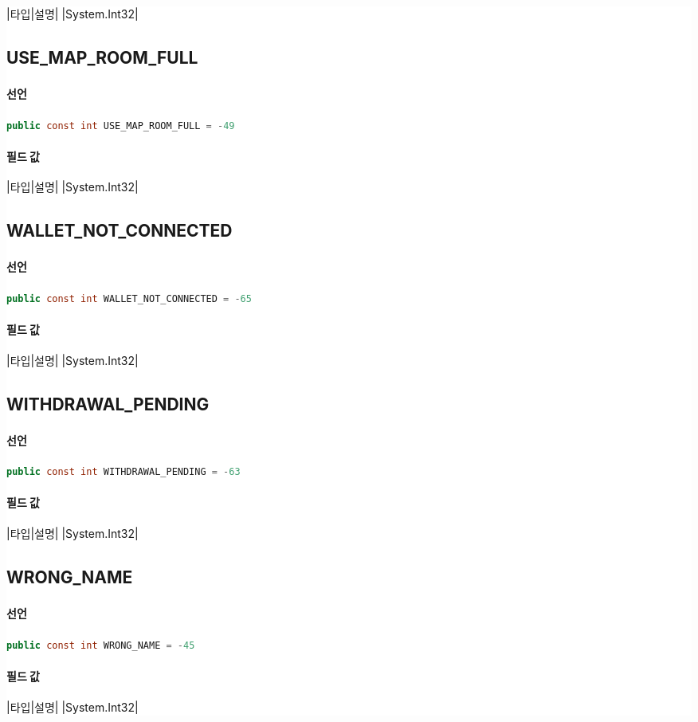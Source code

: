 |타입|설명|
|System.Int32|
	
## USE_MAP_ROOM_FULL
#### 선언
```cs
public const int USE_MAP_ROOM_FULL = -49
```
#### 필드 값

|타입|설명|
|System.Int32|
	
## WALLET_NOT_CONNECTED
#### 선언
```cs
public const int WALLET_NOT_CONNECTED = -65
```
#### 필드 값

|타입|설명|
|System.Int32|
	
## WITHDRAWAL_PENDING
#### 선언
```cs
public const int WITHDRAWAL_PENDING = -63
```
#### 필드 값

|타입|설명|
|System.Int32|
	
## WRONG_NAME
#### 선언
```cs
public const int WRONG_NAME = -45
```
#### 필드 값

|타입|설명|
|System.Int32|
	
